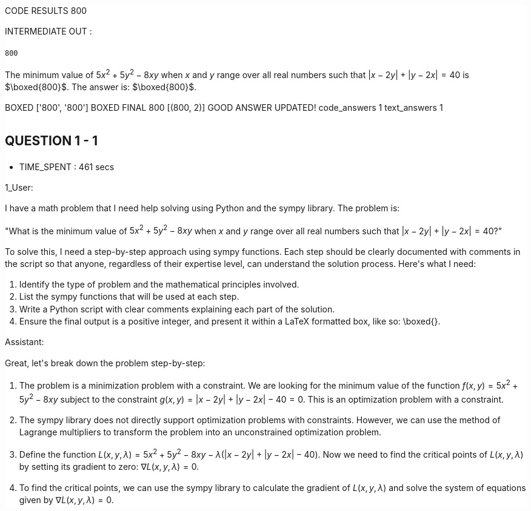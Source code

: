 CODE RESULTS 800

INTERMEDIATE OUT :
```output
800
```
The minimum value of $5x^2+5y^2-8xy$ when $x$ and $y$ range over all real numbers such that $|x-2y| + |y-2x| = 40$ is $\boxed{800}$.
The answer is: $\boxed{800}$.

BOXED ['800', '800']
BOXED FINAL 800
[(800, 2)]
GOOD ANSWER UPDATED!
code_answers 1 text_answers 1



## QUESTION 1 - 1 
- TIME_SPENT : 461 secs

1_User:

I have a math problem that I need help solving using Python and the sympy library. The problem is:

"What is the minimum value of $5x^2+5y^2-8xy$ when $x$ and $y$ range over all real numbers such that $|x-2y| + |y-2x| = 40$?"

To solve this, I need a step-by-step approach using sympy functions. Each step should be clearly documented with comments in the script so that anyone, regardless of their expertise level, can understand the solution process. Here's what I need:

1. Identify the type of problem and the mathematical principles involved.
2. List the sympy functions that will be used at each step.
3. Write a Python script with clear comments explaining each part of the solution.
4. Ensure the final output is a positive integer, and present it within a LaTeX formatted box, like so: \boxed{}.

Assistant:

Great, let's break down the problem step-by-step:



1. The problem is a minimization problem with a constraint. We are looking for the minimum value of the function $f(x, y) = 5x^2 + 5y^2 - 8xy$ subject to the constraint $g(x, y) = |x - 2y| + |y - 2x| - 40 = 0$. This is an optimization problem with a constraint.

2. The sympy library does not directly support optimization problems with constraints. However, we can use the method of Lagrange multipliers to transform the problem into an unconstrained optimization problem.

3. Define the function $L(x, y, \lambda) = 5x^2 + 5y^2 - 8xy - \lambda(|x - 2y| + |y - 2x| - 40)$. Now we need to find the critical points of $L(x, y, \lambda)$ by setting its gradient to zero: $\nabla L(x, y, \lambda) = 0$.

4. To find the critical points, we can use the sympy library to calculate the gradient of $L(x, y, \lambda)$ and solve the system of equations given by $\nabla L(x, y, \lambda) = 0$.
